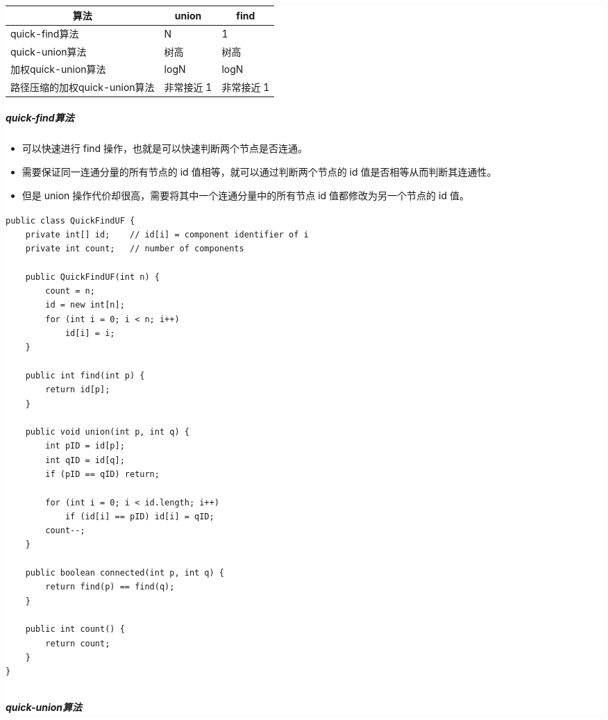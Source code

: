 算法|union|find   
-|-|-
quick-find算法|N|1
quick-union算法|树高|树高
加权quick-union算法|logN|logN
路径压缩的加权quick-union算法|非常接近 1	|非常接近 1

##### quick-find算法

- 可以快速进行 find 操作，也就是可以快速判断两个节点是否连通。

- 需要保证同一连通分量的所有节点的 id 值相等，就可以通过判断两个节点的 id 值是否相等从而判断其连通性。

- 但是 union 操作代价却很高，需要将其中一个连通分量中的所有节点 id 值都修改为另一个节点的 id 值。

```
public class QuickFindUF {
    private int[] id;    // id[i] = component identifier of i
    private int count;   // number of components

    public QuickFindUF(int n) {
        count = n;
        id = new int[n];
        for (int i = 0; i < n; i++)
            id[i] = i;
    }

    public int find(int p) {
        return id[p];
    }

    public void union(int p, int q) {
        int pID = id[p];
        int qID = id[q];  
        if (pID == qID) return;

        for (int i = 0; i < id.length; i++)
            if (id[i] == pID) id[i] = qID;
        count--;
    }
    
    public boolean connected(int p, int q) {
        return find(p) == find(q);
    }
    
    public int count() {
        return count;
    }
}
```

######  

##### quick-union算法

